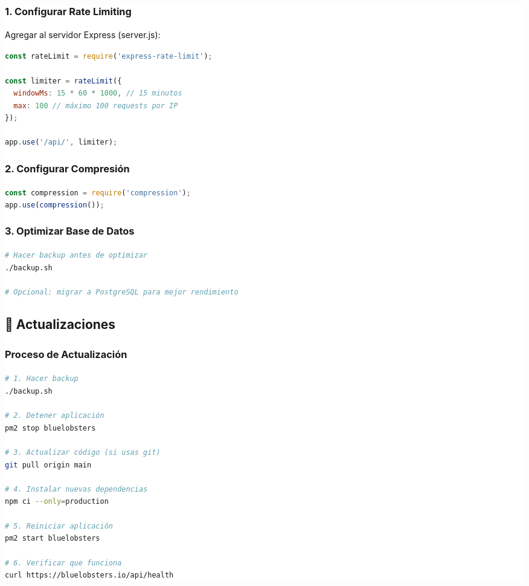 ### 1. Configurar Rate Limiting

Agregar al servidor Express (server.js):
```javascript
const rateLimit = require('express-rate-limit');

const limiter = rateLimit({
  windowMs: 15 * 60 * 1000, // 15 minutos
  max: 100 // máximo 100 requests por IP
});

app.use('/api/', limiter);
```

### 2. Configurar Compresión

```javascript
const compression = require('compression');
app.use(compression());
```

### 3. Optimizar Base de Datos

```bash
# Hacer backup antes de optimizar
./backup.sh

# Opcional: migrar a PostgreSQL para mejor rendimiento
```

## 🔄 Actualizaciones

### Proceso de Actualización

```bash
# 1. Hacer backup
./backup.sh

# 2. Detener aplicación
pm2 stop bluelobsters

# 3. Actualizar código (si usas git)
git pull origin main

# 4. Instalar nuevas dependencias
npm ci --only=production

# 5. Reiniciar aplicación
pm2 start bluelobsters

# 6. Verificar que funciona
curl https://bluelobsters.io/api/health
```
